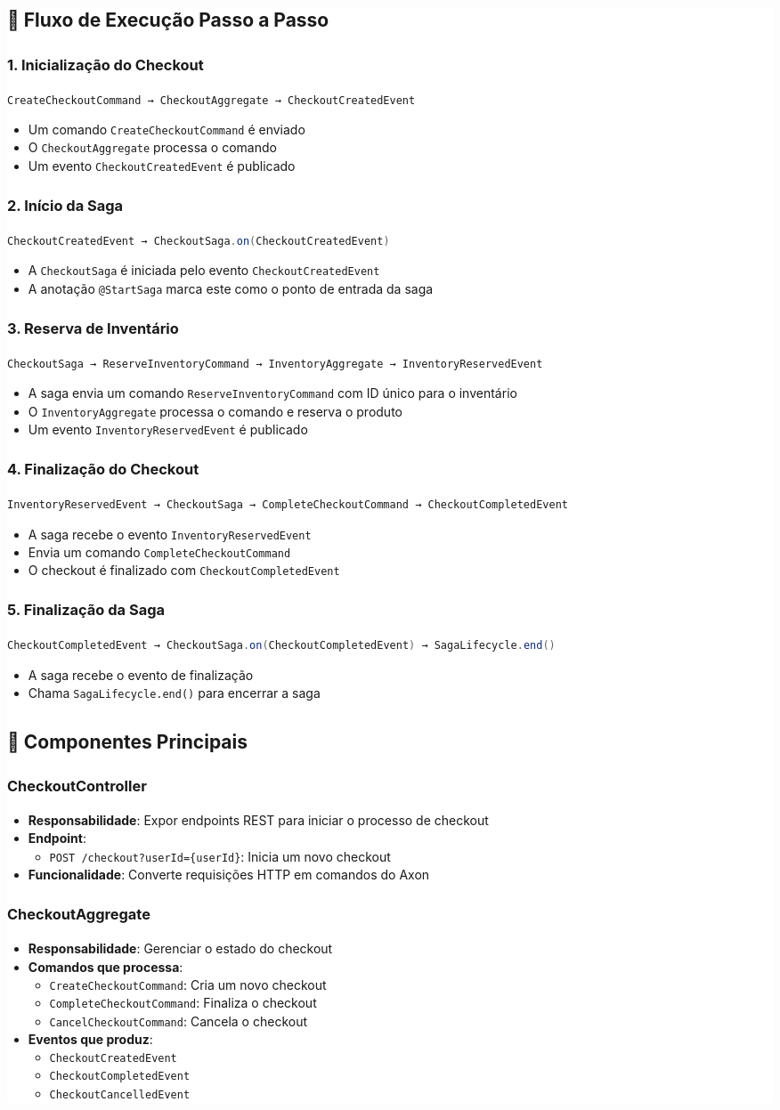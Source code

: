 ## 🔄 Fluxo de Execução Passo a Passo

### 1. Inicialização do Checkout
```java
CreateCheckoutCommand → CheckoutAggregate → CheckoutCreatedEvent
```
- Um comando `CreateCheckoutCommand` é enviado
- O `CheckoutAggregate` processa o comando
- Um evento `CheckoutCreatedEvent` é publicado

### 2. Início da Saga
```java
CheckoutCreatedEvent → CheckoutSaga.on(CheckoutCreatedEvent)
```
- A `CheckoutSaga` é iniciada pelo evento `CheckoutCreatedEvent`
- A anotação `@StartSaga` marca este como o ponto de entrada da saga

### 3. Reserva de Inventário
```java
CheckoutSaga → ReserveInventoryCommand → InventoryAggregate → InventoryReservedEvent
```
- A saga envia um comando `ReserveInventoryCommand` com ID único para o inventário
- O `InventoryAggregate` processa o comando e reserva o produto
- Um evento `InventoryReservedEvent` é publicado

### 4. Finalização do Checkout
```java
InventoryReservedEvent → CheckoutSaga → CompleteCheckoutCommand → CheckoutCompletedEvent
```
- A saga recebe o evento `InventoryReservedEvent`
- Envia um comando `CompleteCheckoutCommand`
- O checkout é finalizado com `CheckoutCompletedEvent`

### 5. Finalização da Saga
```java
CheckoutCompletedEvent → CheckoutSaga.on(CheckoutCompletedEvent) → SagaLifecycle.end()
```
- A saga recebe o evento de finalização
- Chama `SagaLifecycle.end()` para encerrar a saga

## 🎯 Componentes Principais

### CheckoutController
- **Responsabilidade**: Expor endpoints REST para iniciar o processo de checkout
- **Endpoint**:
  - `POST /checkout?userId={userId}`: Inicia um novo checkout
- **Funcionalidade**: Converte requisições HTTP em comandos do Axon

### CheckoutAggregate
- **Responsabilidade**: Gerenciar o estado do checkout
- **Comandos que processa**:
  - `CreateCheckoutCommand`: Cria um novo checkout
  - `CompleteCheckoutCommand`: Finaliza o checkout
  - `CancelCheckoutCommand`: Cancela o checkout
- **Eventos que produz**:
  - `CheckoutCreatedEvent`
  - `CheckoutCompletedEvent`
  - `CheckoutCancelledEvent`

